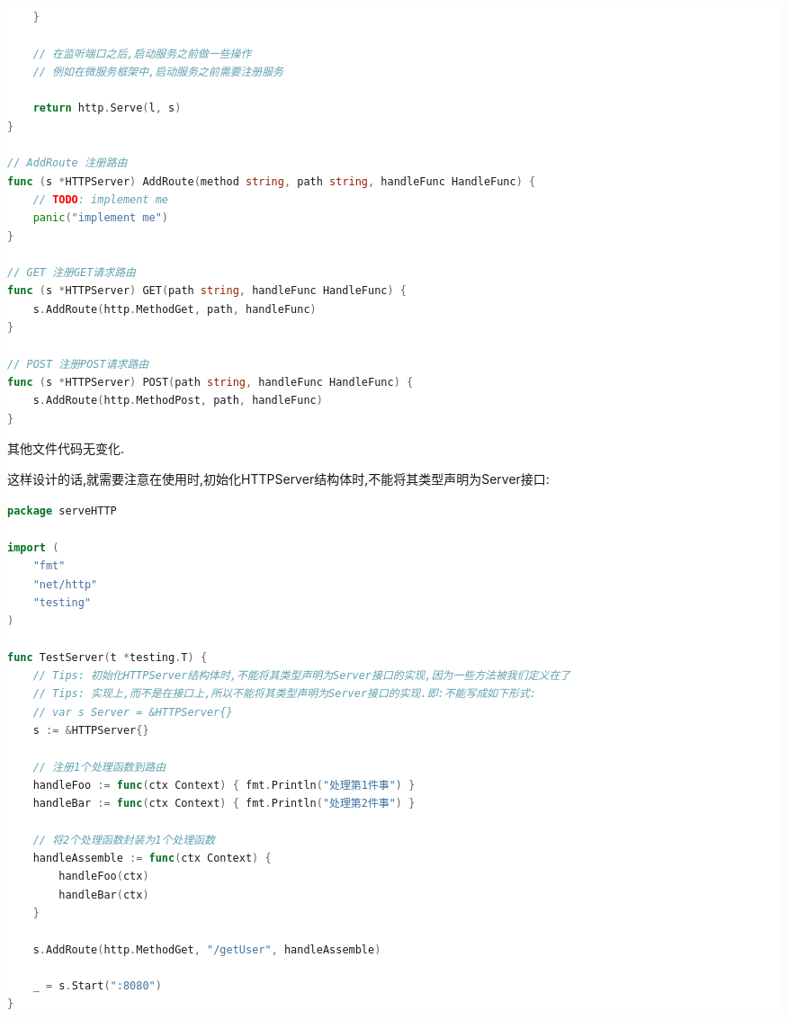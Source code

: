 ```go
	}

	// 在监听端口之后,启动服务之前做一些操作
	// 例如在微服务框架中,启动服务之前需要注册服务

	return http.Serve(l, s)
}

// AddRoute 注册路由
func (s *HTTPServer) AddRoute(method string, path string, handleFunc HandleFunc) {
	// TODO: implement me
	panic("implement me")
}

// GET 注册GET请求路由
func (s *HTTPServer) GET(path string, handleFunc HandleFunc) {
	s.AddRoute(http.MethodGet, path, handleFunc)
}

// POST 注册POST请求路由
func (s *HTTPServer) POST(path string, handleFunc HandleFunc) {
	s.AddRoute(http.MethodPost, path, handleFunc)
}
```

其他文件代码无变化.

这样设计的话,就需要注意在使用时,初始化HTTPServer结构体时,不能将其类型声明为Server接口:

```go
package serveHTTP

import (
	"fmt"
	"net/http"
	"testing"
)

func TestServer(t *testing.T) {
	// Tips: 初始化HTTPServer结构体时,不能将其类型声明为Server接口的实现,因为一些方法被我们定义在了
	// Tips: 实现上,而不是在接口上,所以不能将其类型声明为Server接口的实现.即:不能写成如下形式:
	// var s Server = &HTTPServer{}
	s := &HTTPServer{}

	// 注册1个处理函数到路由
	handleFoo := func(ctx Context) { fmt.Println("处理第1件事") }
	handleBar := func(ctx Context) { fmt.Println("处理第2件事") }

	// 将2个处理函数封装为1个处理函数
	handleAssemble := func(ctx Context) {
		handleFoo(ctx)
		handleBar(ctx)
	}

	s.AddRoute(http.MethodGet, "/getUser", handleAssemble)

	_ = s.Start(":8080")
}
```
